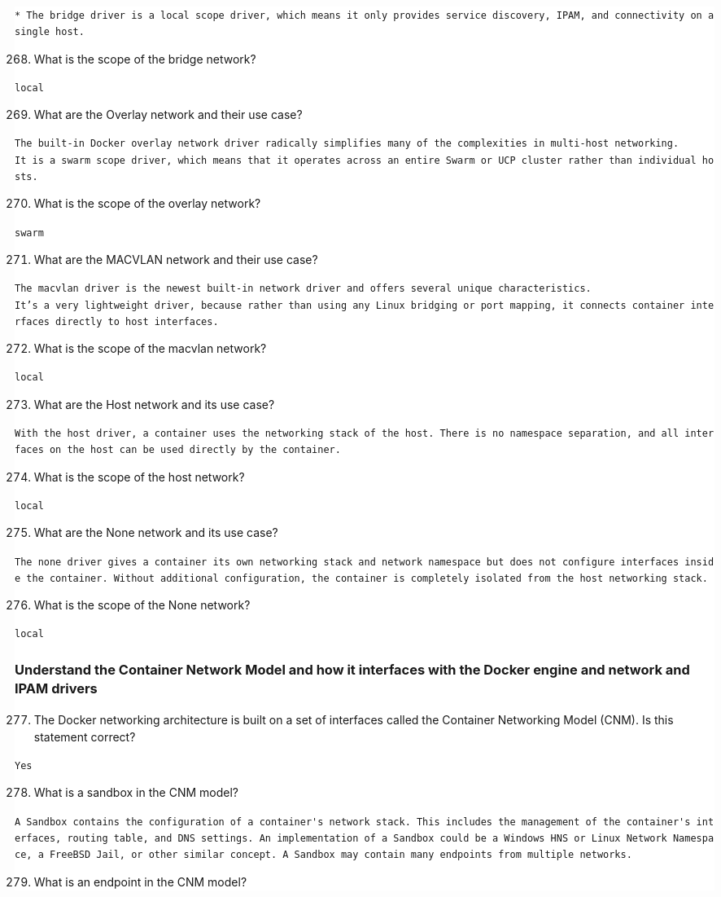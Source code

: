 ```
* The bridge driver is a local scope driver, which means it only provides service discovery, IPAM, and connectivity on a single host.
```
268. What is the scope of the bridge network?
```
local
```
269. What are the Overlay network and their use case?
```
The built-in Docker overlay network driver radically simplifies many of the complexities in multi-host networking.
It is a swarm scope driver, which means that it operates across an entire Swarm or UCP cluster rather than individual hosts.
```
270. What is the scope of the overlay network?
```
swarm
```
271. What are the MACVLAN network and their use case?
```
The macvlan driver is the newest built-in network driver and offers several unique characteristics. 
It’s a very lightweight driver, because rather than using any Linux bridging or port mapping, it connects container interfaces directly to host interfaces.
```
272. What is the scope of the macvlan network?
```
local
```
273. What are the Host network and its use case?
```
With the host driver, a container uses the networking stack of the host. There is no namespace separation, and all interfaces on the host can be used directly by the container.
```
274. What is the scope of the host network?
```
local
```
275. What are the None network and its use case?
```
The none driver gives a container its own networking stack and network namespace but does not configure interfaces inside the container. Without additional configuration, the container is completely isolated from the host networking stack.
```
276. What is the scope of the None network?
```
local
```
### Understand the Container Network Model and how it interfaces with the Docker engine and network and IPAM drivers
277. The Docker networking architecture is built on a set of interfaces called the Container Networking Model (CNM). Is this statement correct?
```
Yes
```
278. What is a sandbox in the CNM model?
```
A Sandbox contains the configuration of a container's network stack. This includes the management of the container's interfaces, routing table, and DNS settings. An implementation of a Sandbox could be a Windows HNS or Linux Network Namespace, a FreeBSD Jail, or other similar concept. A Sandbox may contain many endpoints from multiple networks.
```
279. What is an endpoint in the CNM model?
```
```